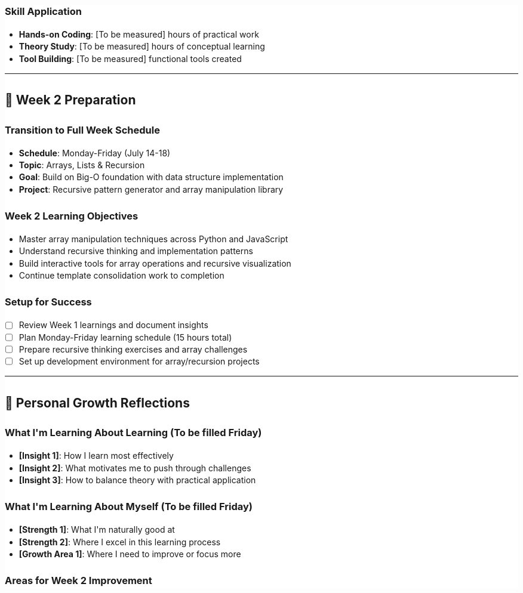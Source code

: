 ### **Skill Application**

- **Hands-on Coding**: [To be measured] hours of practical work
- **Theory Study**: [To be measured] hours of conceptual learning
- **Tool Building**: [To be measured] functional tools created

---

## 🎯 **Week 2 Preparation**

### **Transition to Full Week Schedule**

- **Schedule**: Monday-Friday (July 14-18)
- **Topic**: Arrays, Lists & Recursion
- **Goal**: Build on Big-O foundation with data structure implementation
- **Project**: Recursive pattern generator and array manipulation library

### **Week 2 Learning Objectives**

- Master array manipulation techniques across Python and JavaScript
- Understand recursive thinking and implementation patterns
- Build interactive tools for array operations and recursive visualization
- Continue template consolidation work to completion

### **Setup for Success**

- [ ] Review Week 1 learnings and document insights
- [ ] Plan Monday-Friday learning schedule (15 hours total)
- [ ] Prepare recursive thinking exercises and array challenges
- [ ] Set up development environment for array/recursion projects

---

## 🌟 **Personal Growth Reflections**

### **What I'm Learning About Learning** (To be filled Friday)

- **[Insight 1]**: How I learn most effectively
- **[Insight 2]**: What motivates me to push through challenges
- **[Insight 3]**: How to balance theory with practical application

### **What I'm Learning About Myself** (To be filled Friday)

- **[Strength 1]**: What I'm naturally good at
- **[Strength 2]**: Where I excel in this learning process
- **[Growth Area 1]**: Where I need to improve or focus more

### **Areas for Week 2 Improvement**
